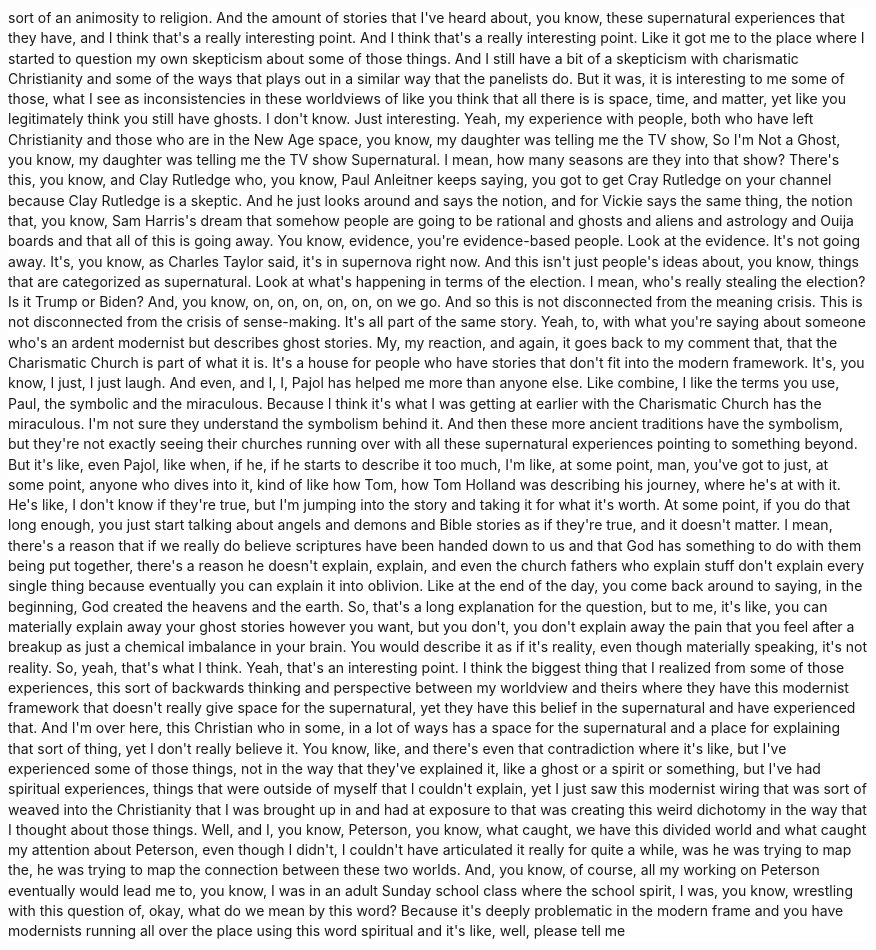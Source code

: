 sort of an animosity to religion. And the amount of stories that I've heard about, you know, these supernatural experiences that they have, and I think that's a really interesting point. And I think that's a really interesting point. Like it got me to the place where I started to question my own skepticism about some of those things. And I still have a bit of a skepticism with charismatic Christianity and some of the ways that plays out in a similar way that the panelists do. But it was, it is interesting to me some of those, what I see as inconsistencies in these worldviews of like you think that all there is is space, time, and matter, yet like you legitimately think you still have ghosts. I don't know. Just interesting. Yeah, my experience with people, both who have left Christianity and those who are in the New Age space, you know, my daughter was telling me the TV show, So I'm Not a Ghost, you know, my daughter was telling me the TV show Supernatural. I mean, how many seasons are they into that show? There's this, you know, and Clay Rutledge who, you know, Paul Anleitner keeps saying, you got to get Cray Rutledge on your channel because Clay Rutledge is a skeptic. And he just looks around and says the notion, and for Vickie says the same thing, the notion that, you know, Sam Harris's dream that somehow people are going to be rational and ghosts and aliens and astrology and Ouija boards and that all of this is going away. You know, evidence, you're evidence-based people. Look at the evidence. It's not going away. It's, you know, as Charles Taylor said, it's in supernova right now. And this isn't just people's ideas about, you know, things that are categorized as supernatural. Look at what's happening in terms of the election. I mean, who's really stealing the election? Is it Trump or Biden? And, you know, on, on, on, on, on, on we go. And so this is not disconnected from the meaning crisis. This is not disconnected from the crisis of sense-making. It's all part of the same story. Yeah, to, with what you're saying about someone who's an ardent modernist but describes ghost stories. My, my reaction, and again, it goes back to my comment that, that the Charismatic Church is part of what it is. It's a house for people who have stories that don't fit into the modern framework. It's, you know, I just, I just laugh. And even, and I, I, Pajol has helped me more than anyone else. Like combine, I like the terms you use, Paul, the symbolic and the miraculous. Because I think it's what I was getting at earlier with the Charismatic Church has the miraculous. I'm not sure they understand the symbolism behind it. And then these more ancient traditions have the symbolism, but they're not exactly seeing their churches running over with all these supernatural experiences pointing to something beyond. But it's like, even Pajol, like when, if he, if he starts to describe it too much, I'm like, at some point, man, you've got to just, at some point, anyone who dives into it, kind of like how Tom, how Tom Holland was describing his journey, where he's at with it. He's like, I don't know if they're true, but I'm jumping into the story and taking it for what it's worth. At some point, if you do that long enough, you just start talking about angels and demons and Bible stories as if they're true, and it doesn't matter. I mean, there's a reason that if we really do believe scriptures have been handed down to us and that God has something to do with them being put together, there's a reason he doesn't explain, explain, and even the church fathers who explain stuff don't explain every single thing because eventually you can explain it into oblivion. Like at the end of the day, you come back around to saying, in the beginning, God created the heavens and the earth. So, that's a long explanation for the question, but to me, it's like, you can materially explain away your ghost stories however you want, but you don't, you don't explain away the pain that you feel after a breakup as just a chemical imbalance in your brain. You would describe it as if it's reality, even though materially speaking, it's not reality. So, yeah, that's what I think. Yeah, that's an interesting point. I think the biggest thing that I realized from some of those experiences, this sort of backwards thinking and perspective between my worldview and theirs where they have this modernist framework that doesn't really give space for the supernatural, yet they have this belief in the supernatural and have experienced that. And I'm over here, this Christian who in some, in a lot of ways has a space for the supernatural and a place for explaining that sort of thing, yet I don't really believe it. You know, like, and there's even that contradiction where it's like, but I've experienced some of those things, not in the way that they've explained it, like a ghost or a spirit or something, but I've had spiritual experiences, things that were outside of myself that I couldn't explain, yet I just saw this modernist wiring that was sort of weaved into the Christianity that I was brought up in and had at exposure to that was creating this weird dichotomy in the way that I thought about those things. Well, and I, you know, Peterson, you know, what caught, we have this divided world and what caught my attention about Peterson, even though I didn't, I couldn't have articulated it really for quite a while, was he was trying to map the, he was trying to map the connection between these two worlds. And, you know, of course, all my working on Peterson eventually would lead me to, you know, I was in an adult Sunday school class where the school spirit, I was, you know, wrestling with this question of, okay, what do we mean by this word? Because it's deeply problematic in the modern frame and you have modernists running all over the place using this word spiritual and it's like, well, please tell me